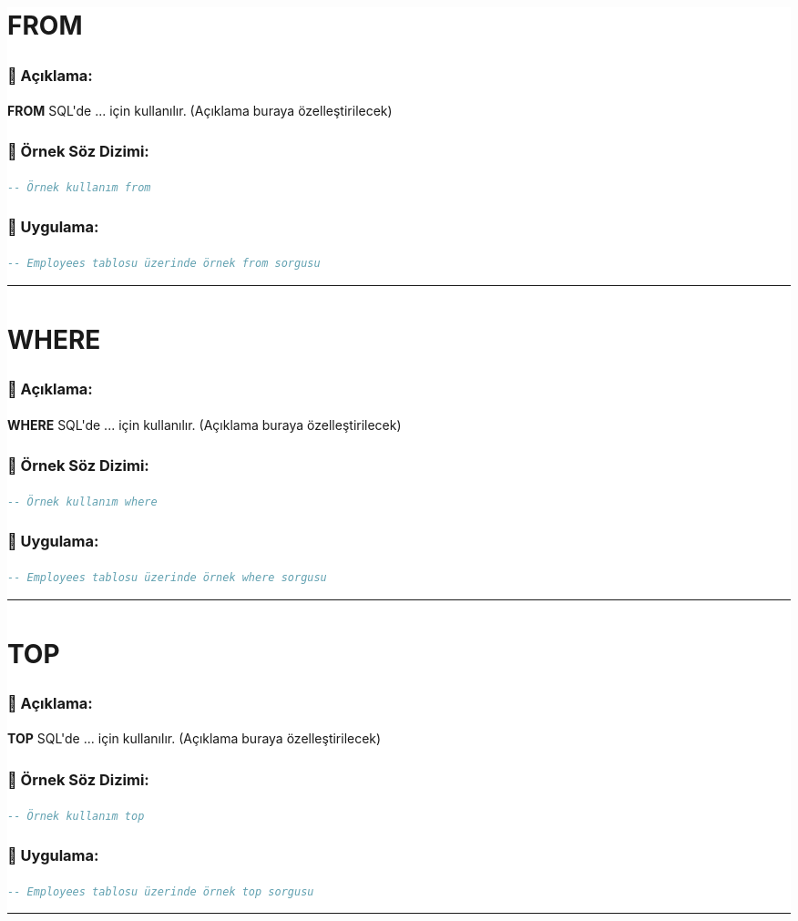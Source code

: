 
# FROM

### 📌 Açıklama:
**FROM** SQL'de ... için kullanılır. (Açıklama buraya özelleştirilecek)

### 🔧 Örnek Söz Dizimi:
```sql
-- Örnek kullanım from
```
### 🎯 Uygulama:
```sql
-- Employees tablosu üzerinde örnek from sorgusu
```

---

# WHERE

### 📌 Açıklama:
**WHERE** SQL'de ... için kullanılır. (Açıklama buraya özelleştirilecek)

### 🔧 Örnek Söz Dizimi:
```sql
-- Örnek kullanım where
```
### 🎯 Uygulama:
```sql
-- Employees tablosu üzerinde örnek where sorgusu
```

---

# TOP

### 📌 Açıklama:
**TOP** SQL'de ... için kullanılır. (Açıklama buraya özelleştirilecek)

### 🔧 Örnek Söz Dizimi:
```sql
-- Örnek kullanım top
```
### 🎯 Uygulama:
```sql
-- Employees tablosu üzerinde örnek top sorgusu
```

---